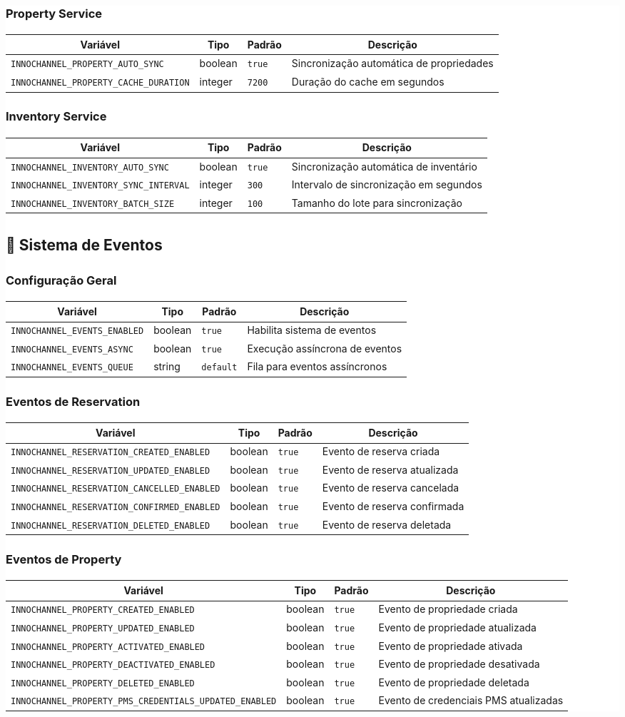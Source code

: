### Property Service

| Variável | Tipo | Padrão | Descrição |
|----------|------|--------|-----------|
| `INNOCHANNEL_PROPERTY_AUTO_SYNC` | boolean | `true` | Sincronização automática de propriedades |
| `INNOCHANNEL_PROPERTY_CACHE_DURATION` | integer | `7200` | Duração do cache em segundos |

### Inventory Service

| Variável | Tipo | Padrão | Descrição |
|----------|------|--------|-----------|
| `INNOCHANNEL_INVENTORY_AUTO_SYNC` | boolean | `true` | Sincronização automática de inventário |
| `INNOCHANNEL_INVENTORY_SYNC_INTERVAL` | integer | `300` | Intervalo de sincronização em segundos |
| `INNOCHANNEL_INVENTORY_BATCH_SIZE` | integer | `100` | Tamanho do lote para sincronização |

## 🎯 Sistema de Eventos

### Configuração Geral

| Variável | Tipo | Padrão | Descrição |
|----------|------|--------|-----------|
| `INNOCHANNEL_EVENTS_ENABLED` | boolean | `true` | Habilita sistema de eventos |
| `INNOCHANNEL_EVENTS_ASYNC` | boolean | `true` | Execução assíncrona de eventos |
| `INNOCHANNEL_EVENTS_QUEUE` | string | `default` | Fila para eventos assíncronos |

### Eventos de Reservation

| Variável | Tipo | Padrão | Descrição |
|----------|------|--------|-----------|
| `INNOCHANNEL_RESERVATION_CREATED_ENABLED` | boolean | `true` | Evento de reserva criada |
| `INNOCHANNEL_RESERVATION_UPDATED_ENABLED` | boolean | `true` | Evento de reserva atualizada |
| `INNOCHANNEL_RESERVATION_CANCELLED_ENABLED` | boolean | `true` | Evento de reserva cancelada |
| `INNOCHANNEL_RESERVATION_CONFIRMED_ENABLED` | boolean | `true` | Evento de reserva confirmada |
| `INNOCHANNEL_RESERVATION_DELETED_ENABLED` | boolean | `true` | Evento de reserva deletada |

### Eventos de Property

| Variável | Tipo | Padrão | Descrição |
|----------|------|--------|-----------|
| `INNOCHANNEL_PROPERTY_CREATED_ENABLED` | boolean | `true` | Evento de propriedade criada |
| `INNOCHANNEL_PROPERTY_UPDATED_ENABLED` | boolean | `true` | Evento de propriedade atualizada |
| `INNOCHANNEL_PROPERTY_ACTIVATED_ENABLED` | boolean | `true` | Evento de propriedade ativada |
| `INNOCHANNEL_PROPERTY_DEACTIVATED_ENABLED` | boolean | `true` | Evento de propriedade desativada |
| `INNOCHANNEL_PROPERTY_DELETED_ENABLED` | boolean | `true` | Evento de propriedade deletada |
| `INNOCHANNEL_PROPERTY_PMS_CREDENTIALS_UPDATED_ENABLED` | boolean | `true` | Evento de credenciais PMS atualizadas |
